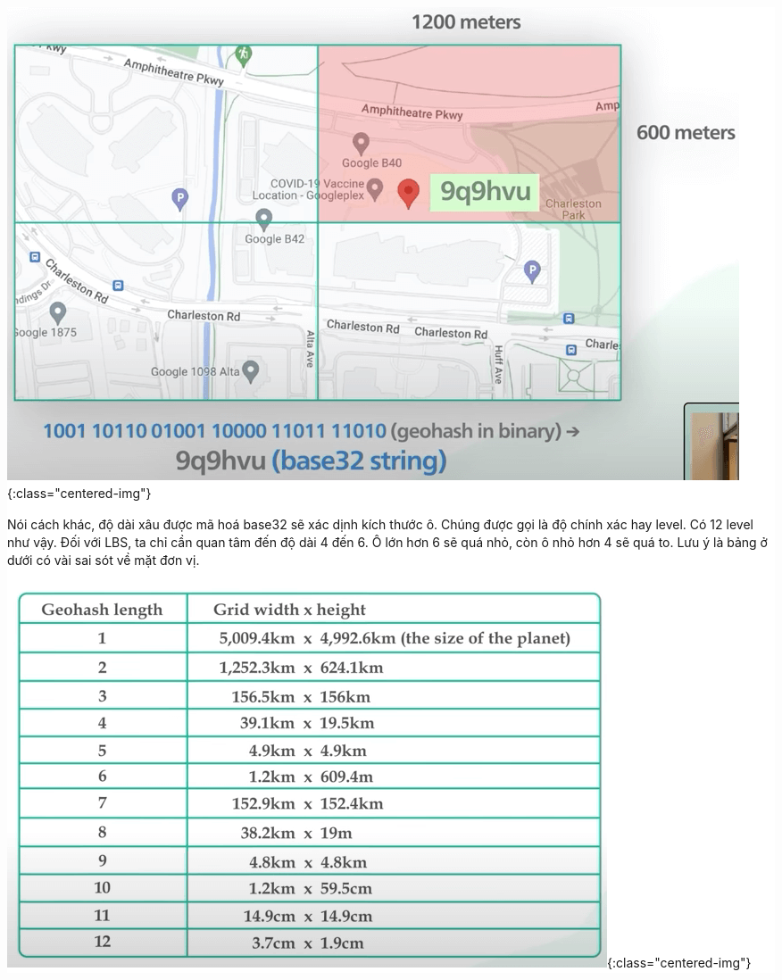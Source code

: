 ![](../assets/ByteByteGo/design_location_based_service/figure13.png){:class="centered-img"}

Nói cách khác, độ dài xâu được mã hoá base32 sẽ xác dịnh kích thước ô. Chúng được gọi là độ chính xác hay level. Có 12 level như vậy. Đối với LBS, ta chỉ cần quan tâm đến độ dài 4 đến 6. Ô lớn hơn 6 sẽ quá nhỏ, còn ô nhỏ hơn 4 sẽ quá to. Lưu ý là bảng ở dưới có vài sai sót về mặt đơn vị.

![](../assets/ByteByteGo/design_location_based_service/figure14.png){:class="centered-img"}
